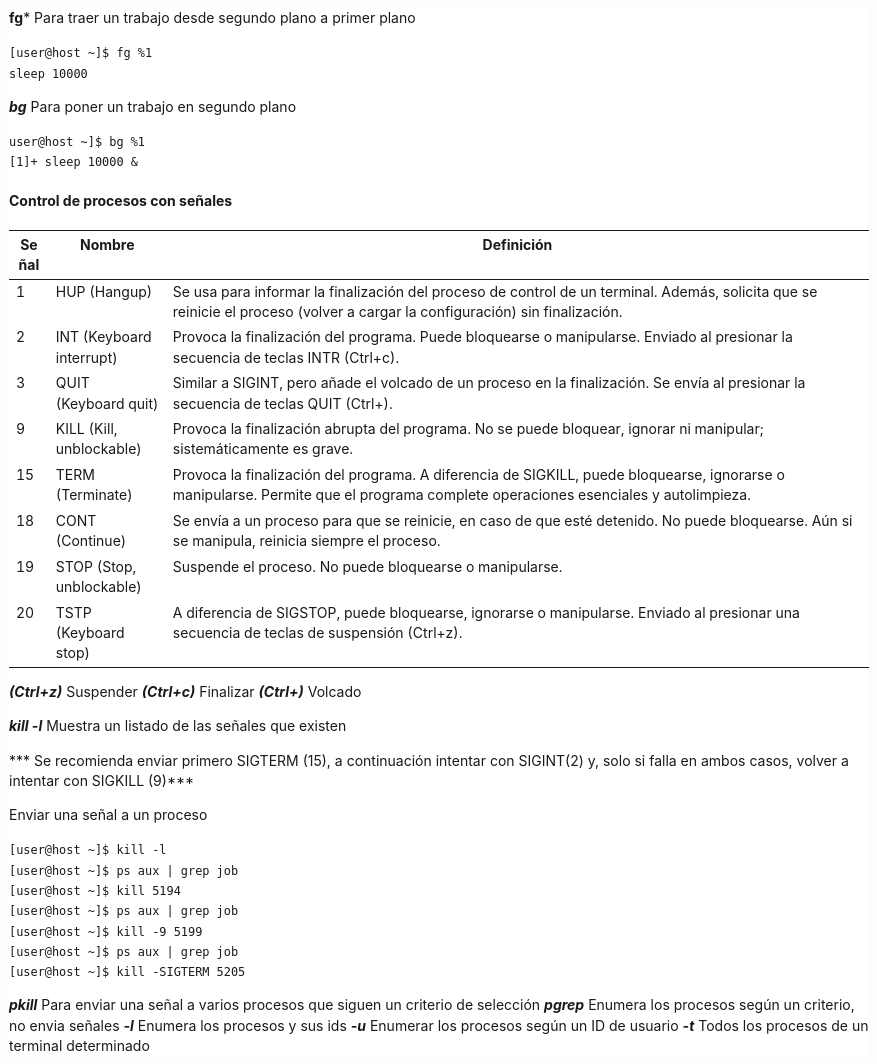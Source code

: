 **fg*** Para traer un trabajo desde segundo plano a primer plano

```console
[user@host ~]$ fg %1
sleep 10000
```

***bg*** Para poner un trabajo en segundo plano

```
user@host ~]$ bg %1
[1]+ sleep 10000 &
```

#### Control de procesos con señales ####


| Señal | Nombre           | Definición                                                                                                                                                     |
|-------|------------------|----------------------------------------------------------------------------------------------------------------------------------------------------------------|
| 1     | HUP (Hangup)     | Se usa para informar la finalización del proceso de control de un terminal. Además, solicita que se reinicie el proceso (volver a cargar la configuración) sin finalización. |
| 2     | INT (Keyboard interrupt) | Provoca la finalización del programa. Puede bloquearse o manipularse. Enviado al presionar la secuencia de teclas INTR (Ctrl+c).                        |
| 3     | QUIT (Keyboard quit)     | Similar a SIGINT, pero añade el volcado de un proceso en la finalización. Se envía al presionar la secuencia de teclas QUIT (Ctrl+\).                   |
| 9     | KILL (Kill, unblockable) | Provoca la finalización abrupta del programa. No se puede bloquear, ignorar ni manipular; sistemáticamente es grave.                                     |
| 15    | TERM (Terminate)         | Provoca la finalización del programa. A diferencia de SIGKILL, puede bloquearse, ignorarse o manipularse. Permite que el programa complete operaciones esenciales y autolimpieza. |
| 18    | CONT (Continue)          | Se envía a un proceso para que se reinicie, en caso de que esté detenido. No puede bloquearse. Aún si se manipula, reinicia siempre el proceso.         |
| 19    | STOP (Stop, unblockable) | Suspende el proceso. No puede bloquearse o manipularse.                                                                                                 |
| 20    | TSTP (Keyboard stop)     | A diferencia de SIGSTOP, puede bloquearse, ignorarse o manipularse. Enviado al presionar una secuencia de teclas de suspensión (Ctrl+z).              |

***(Ctrl+z)*** Suspender
***(Ctrl+c)*** Finalizar
***(Ctrl+\)*** Volcado

***kill -l*** Muestra un listado de las señales que existen

*** Se recomienda enviar primero SIGTERM (15), a continuación intentar con SIGINT(2) y, solo si falla en ambos casos, volver a intentar con SIGKILL (9)***

Enviar una señal a un proceso 

```console
[user@host ~]$ kill -l
[user@host ~]$ ps aux | grep job
[user@host ~]$ kill 5194
[user@host ~]$ ps aux | grep job
[user@host ~]$ kill -9 5199
[user@host ~]$ ps aux | grep job
[user@host ~]$ kill -SIGTERM 5205
```

***pkill*** Para enviar una señal a varios procesos que siguen un criterio de selección
***pgrep*** Enumera los procesos según un criterio, no envia señales
  ***-l*** Enumera los procesos y sus ids
  ***-u*** Enumerar los procesos según un ID de usuario
  ***-t*** Todos los procesos de un terminal determinado
